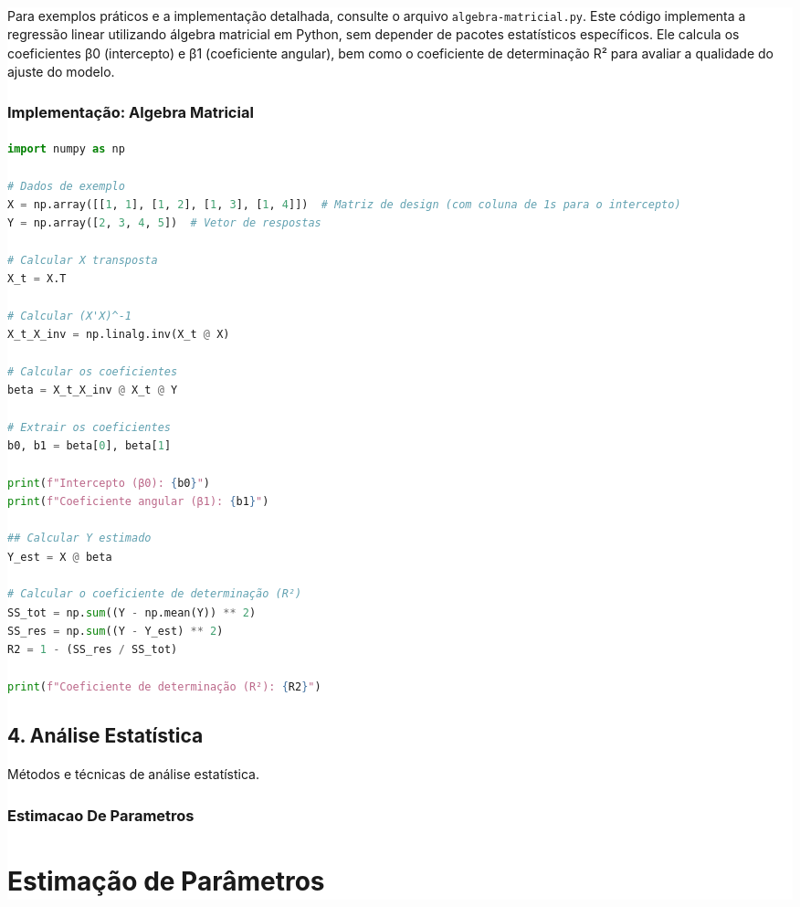 Para exemplos práticos e a implementação detalhada, consulte o arquivo `algebra-matricial.py`. Este código implementa a regressão linear utilizando álgebra matricial em Python, sem depender de pacotes estatísticos específicos. Ele calcula os coeficientes β0 (intercepto) e β1 (coeficiente angular), bem como o coeficiente de determinação R² para avaliar a qualidade do ajuste do modelo.


### Implementação: Algebra Matricial

```python
import numpy as np

# Dados de exemplo
X = np.array([[1, 1], [1, 2], [1, 3], [1, 4]])  # Matriz de design (com coluna de 1s para o intercepto)
Y = np.array([2, 3, 4, 5])  # Vetor de respostas

# Calcular X transposta
X_t = X.T

# Calcular (X'X)^-1
X_t_X_inv = np.linalg.inv(X_t @ X)

# Calcular os coeficientes
beta = X_t_X_inv @ X_t @ Y

# Extrair os coeficientes
b0, b1 = beta[0], beta[1]

print(f"Intercepto (β0): {b0}")
print(f"Coeficiente angular (β1): {b1}")

## Calcular Y estimado
Y_est = X @ beta

# Calcular o coeficiente de determinação (R²)
SS_tot = np.sum((Y - np.mean(Y)) ** 2)
SS_res = np.sum((Y - Y_est) ** 2)
R2 = 1 - (SS_res / SS_tot)

print(f"Coeficiente de determinação (R²): {R2}")
```


## 4. Análise Estatística

Métodos e técnicas de análise estatística.

### Estimacao De Parametros

# Estimação de Parâmetros
